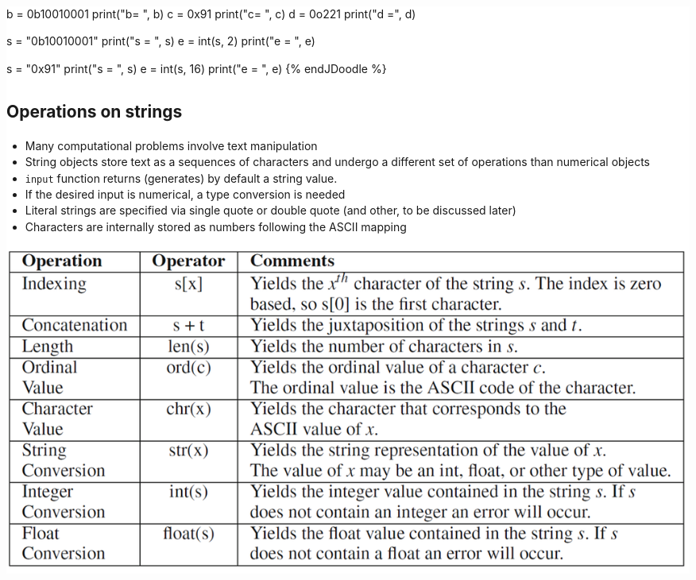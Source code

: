 b = 0b10010001
print("b= ", b)
c = 0x91
print("c= ", c)
d = 0o221
print("d =", d)

s = "0b10010001"
print("s = ", s)
e = int(s, 2)
print("e = ", e)

s = "0x91"
print("s = ", s)
e = int(s, 16)
print("e = ", e)
{% endJDoodle %}


## Operations on strings

* Many computational problems involve text manipulation
* String objects store text as a sequences of characters and undergo a different set of operations than numerical objects
* `input` function returns (generates) by default a string value.
* If the desired input is numerical, a type conversion is needed
* Literal strings are specified via single quote or double quote  (and other, to be discussed later)
* Characters are internally stored as numbers following the ASCII mapping

![](assets/images/Lec3-2.png)
